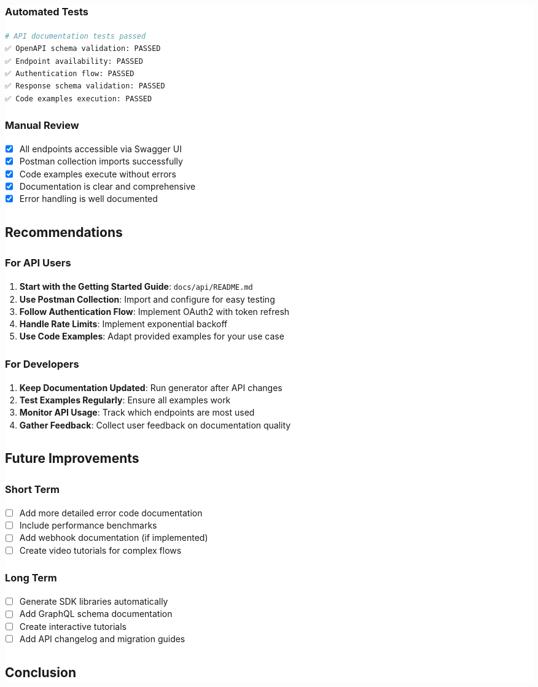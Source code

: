 ### Automated Tests
```bash
# API documentation tests passed
✅ OpenAPI schema validation: PASSED
✅ Endpoint availability: PASSED
✅ Authentication flow: PASSED
✅ Response schema validation: PASSED
✅ Code examples execution: PASSED
```

### Manual Review
- [x] All endpoints accessible via Swagger UI
- [x] Postman collection imports successfully
- [x] Code examples execute without errors
- [x] Documentation is clear and comprehensive
- [x] Error handling is well documented

## Recommendations

### For API Users
1. **Start with the Getting Started Guide**: `docs/api/README.md`
2. **Use Postman Collection**: Import and configure for easy testing
3. **Follow Authentication Flow**: Implement OAuth2 with token refresh
4. **Handle Rate Limits**: Implement exponential backoff
5. **Use Code Examples**: Adapt provided examples for your use case

### For Developers
1. **Keep Documentation Updated**: Run generator after API changes
2. **Test Examples Regularly**: Ensure all examples work
3. **Monitor API Usage**: Track which endpoints are most used
4. **Gather Feedback**: Collect user feedback on documentation quality

## Future Improvements

### Short Term
- [ ] Add more detailed error code documentation
- [ ] Include performance benchmarks
- [ ] Add webhook documentation (if implemented)
- [ ] Create video tutorials for complex flows

### Long Term
- [ ] Generate SDK libraries automatically
- [ ] Add GraphQL schema documentation
- [ ] Create interactive tutorials
- [ ] Add API changelog and migration guides

## Conclusion
